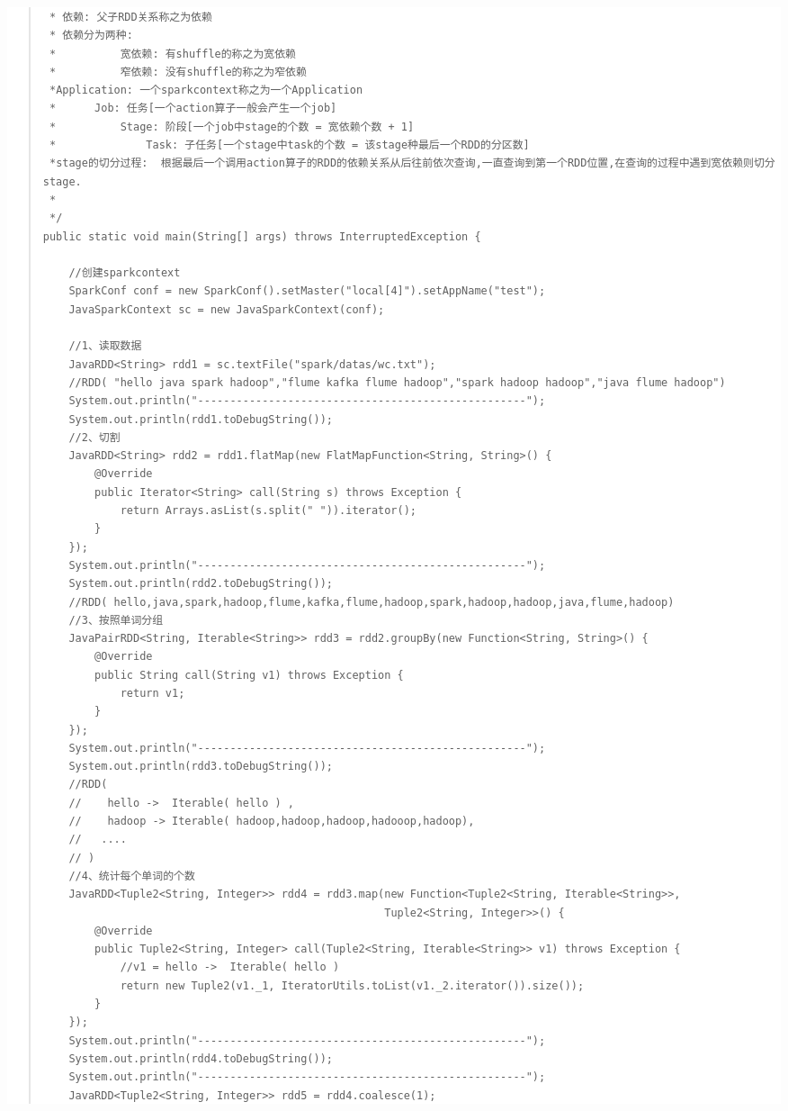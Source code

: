 >      * 依赖: 父子RDD关系称之为依赖
>      * 依赖分为两种:
>      *          宽依赖: 有shuffle的称之为宽依赖
>      *          窄依赖: 没有shuffle的称之为窄依赖
>      *Application: 一个sparkcontext称之为一个Application
>      *      Job: 任务[一个action算子一般会产生一个job]
>      *          Stage: 阶段[一个job中stage的个数 = 宽依赖个数 + 1]
>      *              Task: 子任务[一个stage中task的个数 = 该stage种最后一个RDD的分区数]
>      *stage的切分过程:  根据最后一个调用action算子的RDD的依赖关系从后往前依次查询,一直查询到第一个RDD位置,在查询的过程中遇到宽依赖则切分stage.
>      *
>      */
>     public static void main(String[] args) throws InterruptedException {
> 
>         //创建sparkcontext
>         SparkConf conf = new SparkConf().setMaster("local[4]").setAppName("test");
>         JavaSparkContext sc = new JavaSparkContext(conf);
> 
>         //1、读取数据
>         JavaRDD<String> rdd1 = sc.textFile("spark/datas/wc.txt");
>         //RDD( "hello java spark hadoop","flume kafka flume hadoop","spark hadoop hadoop","java flume hadoop")
>         System.out.println("---------------------------------------------------");
>         System.out.println(rdd1.toDebugString());
>         //2、切割
>         JavaRDD<String> rdd2 = rdd1.flatMap(new FlatMapFunction<String, String>() {
>             @Override
>             public Iterator<String> call(String s) throws Exception {
>                 return Arrays.asList(s.split(" ")).iterator();
>             }
>         });
>         System.out.println("---------------------------------------------------");
>         System.out.println(rdd2.toDebugString());
>         //RDD( hello,java,spark,hadoop,flume,kafka,flume,hadoop,spark,hadoop,hadoop,java,flume,hadoop)
>         //3、按照单词分组
>         JavaPairRDD<String, Iterable<String>> rdd3 = rdd2.groupBy(new Function<String, String>() {
>             @Override
>             public String call(String v1) throws Exception {
>                 return v1;
>             }
>         });
>         System.out.println("---------------------------------------------------");
>         System.out.println(rdd3.toDebugString());
>         //RDD(
>         //    hello ->  Iterable( hello ) ,
>         //    hadoop -> Iterable( hadoop,hadoop,hadoop,hadooop,hadoop),
>         //   ....
>         // )
>         //4、统计每个单词的个数
>         JavaRDD<Tuple2<String, Integer>> rdd4 = rdd3.map(new Function<Tuple2<String, Iterable<String>>, 
>                                                          Tuple2<String, Integer>>() {
>             @Override
>             public Tuple2<String, Integer> call(Tuple2<String, Iterable<String>> v1) throws Exception {
>                 //v1 = hello ->  Iterable( hello )
>                 return new Tuple2(v1._1, IteratorUtils.toList(v1._2.iterator()).size());
>             }
>         });
>         System.out.println("---------------------------------------------------");
>         System.out.println(rdd4.toDebugString());
>         System.out.println("---------------------------------------------------");
>         JavaRDD<Tuple2<String, Integer>> rdd5 = rdd4.coalesce(1);